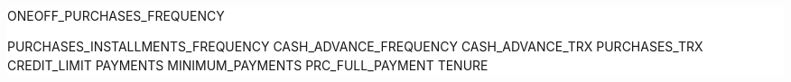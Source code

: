 ONEOFF_PURCHASES_FREQUENCY
</td>
</tr>
<tr>
<td style="text-align:left;">
PURCHASES_INSTALLMENTS_FREQUENCY
</td>
</tr>
<tr>
<td style="text-align:left;">
CASH_ADVANCE_FREQUENCY
</td>
</tr>
<tr>
<td style="text-align:left;">
CASH_ADVANCE_TRX
</td>
</tr>
<tr>
<td style="text-align:left;">
PURCHASES_TRX
</td>
</tr>
<tr>
<td style="text-align:left;">
CREDIT_LIMIT
</td>
</tr>
<tr>
<td style="text-align:left;">
PAYMENTS
</td>
</tr>
<tr>
<td style="text-align:left;">
MINIMUM_PAYMENTS
</td>
</tr>
<tr>
<td style="text-align:left;">
PRC_FULL_PAYMENT
</td>
</tr>
<tr>
<td style="text-align:left;">
TENURE
</td>
</tr>
</tbody>
</table>

